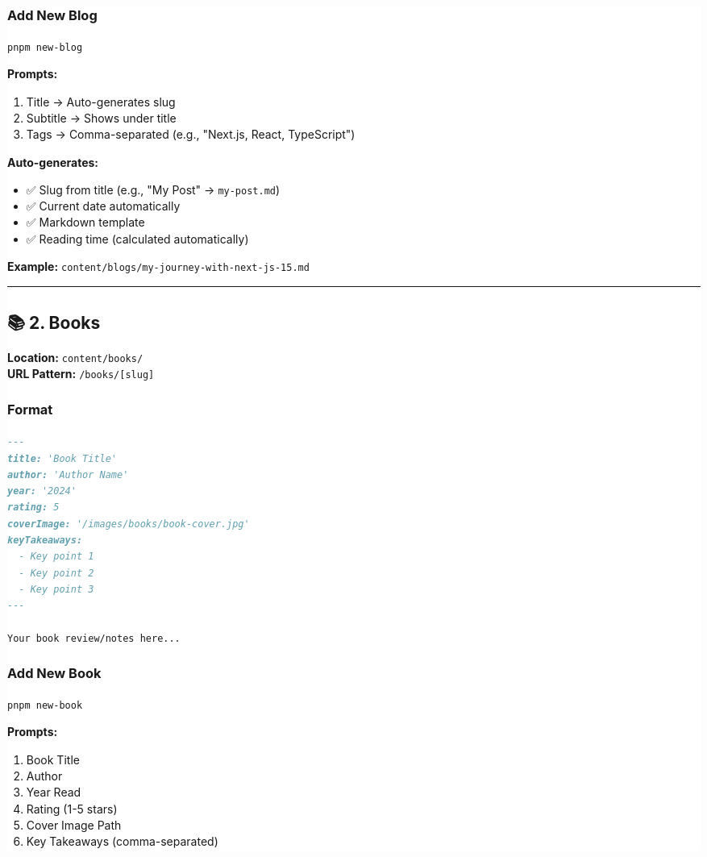 ### Add New Blog

```bash
pnpm new-blog
```

**Prompts:**

1. Title → Auto-generates slug
2. Subtitle → Shows under title
3. Tags → Comma-separated (e.g., "Next.js, React, TypeScript")

**Auto-generates:**

- ✅ Slug from title (e.g., "My Post" → `my-post.md`)
- ✅ Current date automatically
- ✅ Markdown template
- ✅ Reading time (calculated automatically)

**Example:** `content/blogs/my-journey-with-next-js-15.md`

---

## 📚 2. Books

**Location:** `content/books/`  
**URL Pattern:** `/books/[slug]`

### Format

```markdown
---
title: 'Book Title'
author: 'Author Name'
year: '2024'
rating: 5
coverImage: '/images/books/book-cover.jpg'
keyTakeaways:
  - Key point 1
  - Key point 2
  - Key point 3
---

Your book review/notes here...
```

### Add New Book

```bash
pnpm new-book
```

**Prompts:**

1. Book Title
2. Author
3. Year Read
4. Rating (1-5 stars)
5. Cover Image Path
6. Key Takeaways (comma-separated)
